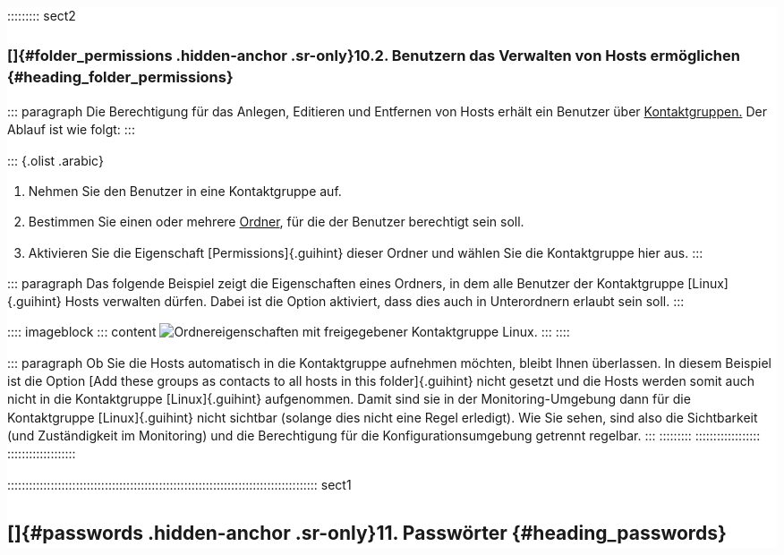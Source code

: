 ::::::::: sect2
### []{#folder_permissions .hidden-anchor .sr-only}10.2. Benutzern das Verwalten von Hosts ermöglichen {#heading_folder_permissions}

::: paragraph
Die Berechtigung für das Anlegen, Editieren und Entfernen von Hosts
erhält ein Benutzer über [Kontaktgruppen.](#contact_groups) Der Ablauf
ist wie folgt:
:::

::: {.olist .arabic}
1.  Nehmen Sie den Benutzer in eine Kontaktgruppe auf.

2.  Bestimmen Sie einen oder mehrere [Ordner](hosts_setup.html#folder),
    für die der Benutzer berechtigt sein soll.

3.  Aktivieren Sie die Eigenschaft [Permissions]{.guihint} dieser Ordner
    und wählen Sie die Kontaktgruppe hier aus.
:::

::: paragraph
Das folgende Beispiel zeigt die Eigenschaften eines Ordners, in dem alle
Benutzer der Kontaktgruppe [Linux]{.guihint} Hosts verwalten dürfen.
Dabei ist die Option aktiviert, dass dies auch in Unterordnern erlaubt
sein soll.
:::

:::: imageblock
::: content
![Ordnereigenschaften mit freigegebener Kontaktgruppe
Linux.](../images/wato_user_user_folder.png)
:::
::::

::: paragraph
Ob Sie die Hosts automatisch in die Kontaktgruppe aufnehmen möchten,
bleibt Ihnen überlassen. In diesem Beispiel ist die Option [Add these
groups as contacts to all hosts in this folder]{.guihint} nicht gesetzt
und die Hosts werden somit auch nicht in die Kontaktgruppe
[Linux]{.guihint} aufgenommen. Damit sind sie in der Monitoring-Umgebung
dann für die Kontaktgruppe [Linux]{.guihint} nicht sichtbar (solange
dies nicht eine Regel erledigt). Wie Sie sehen, sind also die
Sichtbarkeit (und Zuständigkeit im Monitoring) und die Berechtigung für
die Konfigurationsumgebung getrennt regelbar.
:::
:::::::::
::::::::::::::::::
:::::::::::::::::::

:::::::::::::::::::::::::::::::::::::::::::::::::::::::::::::::::::::::::::::::::::::: sect1
## []{#passwords .hidden-anchor .sr-only}11. Passwörter {#heading_passwords}
